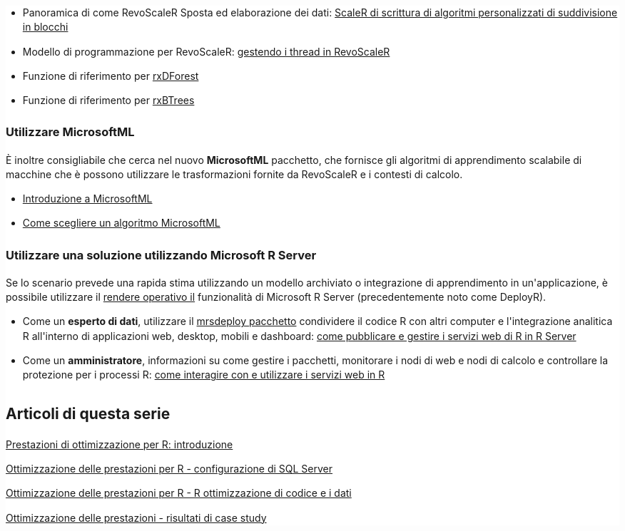 + Panoramica di come RevoScaleR Sposta ed elaborazione dei dati: [ScaleR di scrittura di algoritmi personalizzati di suddivisione in blocchi](https://docs.microsoft.com/r-server/r/how-to-developer-write-chunking-algorithms)

+ Modello di programmazione per RevoScaleR: [gestendo i thread in RevoScaleR](https://docs.microsoft.com/r-server/r/how-to-developer-manage-threads)

+ Funzione di riferimento per [rxDForest](https://docs.microsoft.com/r-server/r-reference/revoscaler/rxdforest)

+ Funzione di riferimento per [rxBTrees](https://docs.microsoft.com/r-server/r-reference/revoscaler/rxbtrees)

### <a name="use-microsoftml"></a>Utilizzare MicrosoftML

È inoltre consigliabile che cerca nel nuovo **MicrosoftML** pacchetto, che fornisce gli algoritmi di apprendimento scalabile di macchine che è possono utilizzare le trasformazioni fornite da RevoScaleR e i contesti di calcolo.

+ [Introduzione a MicrosoftML](https://docs.microsoft.com/r-server/r/concept-what-is-the-microsoftml-package)

+ [Come scegliere un algoritmo MicrosoftML](https://docs.microsoft.com/r-server/r/how-to-choose-microsoftml-algorithms-cheatsheet)

### <a name="operationalize-a-solution-using-microsoft-r-server"></a>Utilizzare una soluzione utilizzando Microsoft R Server

Se lo scenario prevede una rapida stima utilizzando un modello archiviato o integrazione di apprendimento in un'applicazione, è possibile utilizzare il [rendere operativo il](https://docs.microsoft.com/r-server/what-is-operationalization) funzionalità di Microsoft R Server (precedentemente noto come DeployR).

+ Come un **esperto di dati**, utilizzare il [mrsdeploy pacchetto](https://docs.microsoft.com/r-server/r-reference/mrsdeploy/mrsdeploy-package) condividere il codice R con altri computer e l'integrazione analitica R all'interno di applicazioni web, desktop, mobili e dashboard: [come pubblicare e gestire i servizi web di R in R Server](https://docs.microsoft.com/r-server/operationalize/how-to-deploy-web-service-publish-manage-in-r)

+ Come un **amministratore**, informazioni su come gestire i pacchetti, monitorare i nodi di web e nodi di calcolo e controllare la protezione per i processi R: [come interagire con e utilizzare i servizi web in R](https://docs.microsoft.com/r-server/operationalize/how-to-consume-web-service-interact-in-r)

## <a name="articles-in-this-series"></a>Articoli di questa serie

[Prestazioni di ottimizzazione per R: introduzione](sql-server-r-services-performance-tuning.md)

[Ottimizzazione delle prestazioni per R - configurazione di SQL Server](sql-server-configuration-r-services.md)

[Ottimizzazione delle prestazioni per R - R ottimizzazione di codice e i dati](r-and-data-optimization-r-services.md)

[Ottimizzazione delle prestazioni - risultati di case study](performance-case-study-r-services.md)

